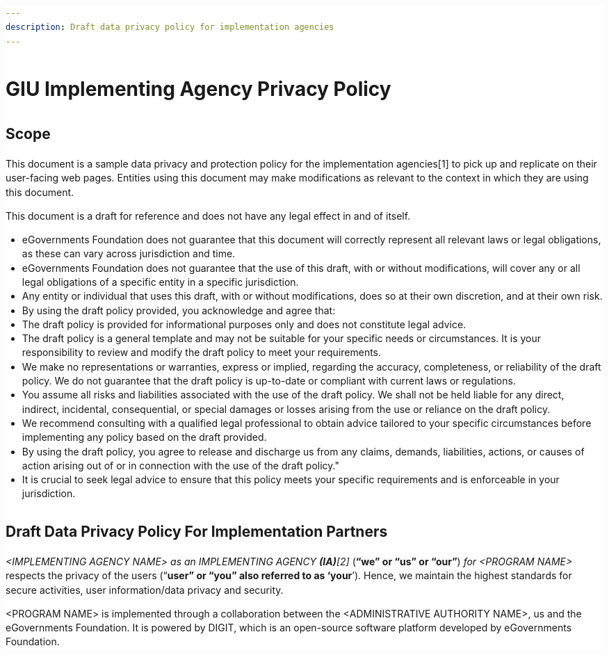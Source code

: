```yaml
---
description: Draft data privacy policy for implementation agencies
---
```


# GIU Implementing Agency Privacy Policy

## **Scope**  <a href="#_rabzu5fms5j8" id="_rabzu5fms5j8"></a>

This document is a sample data privacy and protection policy for the implementation agencies\[1] to pick up and replicate on their user-facing web pages. Entities using this document may make modifications as relevant to the context in which they are using this document.

This document is a draft for reference and does not have any legal effect in and of itself.

* eGovernments Foundation does not guarantee that this document will correctly represent all relevant laws or legal obligations, as these can vary across jurisdiction and time.
* eGovernments Foundation does not guarantee that the use of this draft, with or without modifications, will cover any or all legal obligations of a specific entity in a specific jurisdiction.
* Any entity or individual that uses this draft, with or without modifications, does so at their own discretion, and at their own risk.
* By using the draft policy provided, you acknowledge and agree that:
* The draft policy is provided for informational purposes only and does not constitute legal advice.
* The draft policy is a general template and may not be suitable for your specific needs or circumstances. It is your responsibility to review and modify the draft policy to meet your requirements.
* We make no representations or warranties, express or implied, regarding the accuracy, completeness, or reliability of the draft policy. We do not guarantee that the draft policy is up-to-date or compliant with current laws or regulations.
* You assume all risks and liabilities associated with the use of the draft policy. We shall not be held liable for any direct, indirect, incidental, consequential, or special damages or losses arising from the use or reliance on the draft policy.
* We recommend consulting with a qualified legal professional to obtain advice tailored to your specific circumstances before implementing any policy based on the draft provided.
* By using the draft policy, you agree to release and discharge us from any claims, demands, liabilities, actions, or causes of action arising out of or in connection with the use of the draft policy."
* It is crucial to seek legal advice to ensure that this policy meets your specific requirements and is enforceable in your jurisdiction.

## Draft Data Privacy Policy For Implementation Partners <a href="#_1ecswlfkrkru" id="_1ecswlfkrkru"></a>

_\<IMPLEMENTING AGENCY NAME> as an IMPLEMENTING AGENCY **(IA)**\[2]_ (**“we” or “us” or “our”**) _for \<PROGRAM NAME>_ respects the privacy of the users (“**user” or “you” also referred to as ‘your**’). Hence, we maintain the highest standards for secure activities, user information/data privacy and security.

\<PROGRAM NAME> is implemented through a collaboration between the \<ADMINISTRATIVE AUTHORITY NAME>, us and the eGovernments Foundation. It is powered by DIGIT, which is an open-source software platform developed by eGovernments Foundation.
